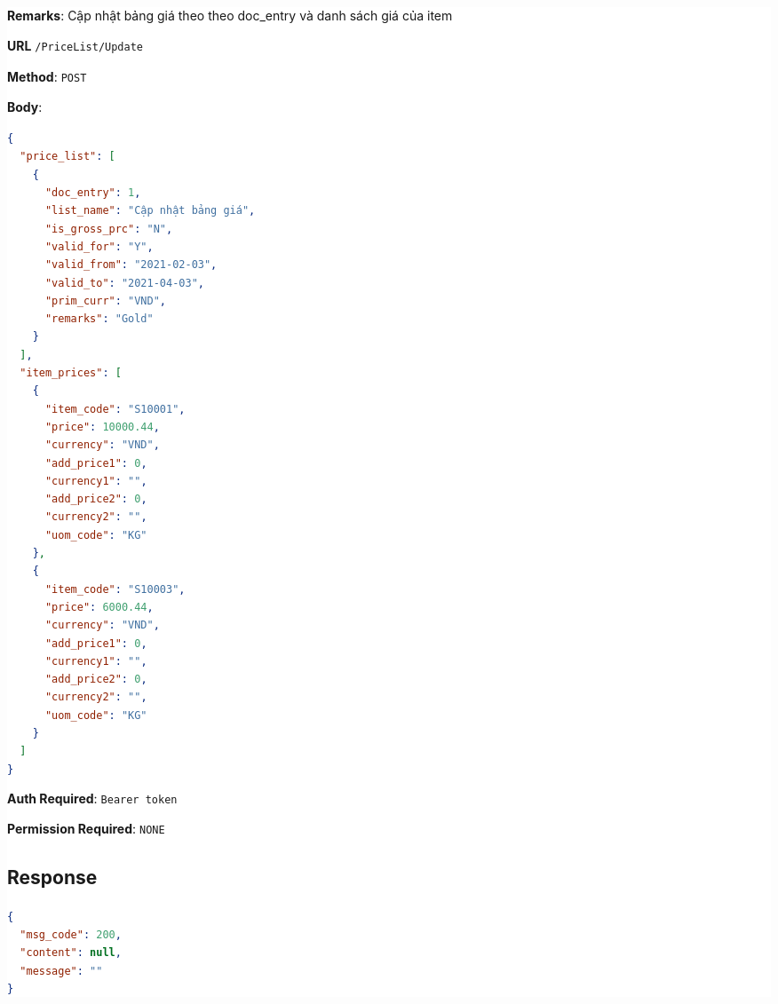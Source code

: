 **Remarks**: Cập nhật bảng giá theo theo doc_entry và danh sách giá của item

**URL** `/PriceList/Update`

**Method**: `POST`

**Body**:

```json
{
  "price_list": [
    {
      "doc_entry": 1,
      "list_name": "Cập nhật bảng giá",
      "is_gross_prc": "N",
      "valid_for": "Y",
      "valid_from": "2021-02-03",
      "valid_to": "2021-04-03",
      "prim_curr": "VND",
      "remarks": "Gold"
    }
  ],
  "item_prices": [
    {
      "item_code": "S10001",
      "price": 10000.44,
      "currency": "VND",
      "add_price1": 0,
      "currency1": "",
      "add_price2": 0,
      "currency2": "",
      "uom_code": "KG"
    },
    {
      "item_code": "S10003",
      "price": 6000.44,
      "currency": "VND",
      "add_price1": 0,
      "currency1": "",
      "add_price2": 0,
      "currency2": "",
      "uom_code": "KG"
    }
  ]
}
```

**Auth Required**: `Bearer token`

**Permission Required**: `NONE`

## Response

```json
{
  "msg_code": 200,
  "content": null,
  "message": ""
}
```
